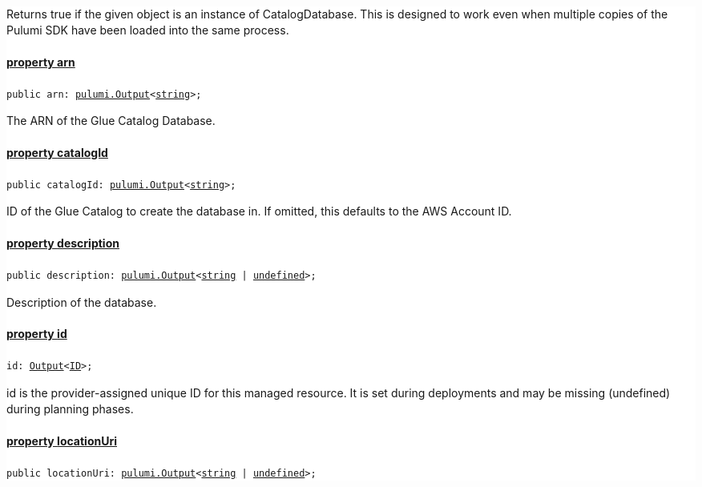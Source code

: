 
Returns true if the given object is an instance of CatalogDatabase.  This is designed to work even
when multiple copies of the Pulumi SDK have been loaded into the same process.

<h4 class="pdoc-member-header" id="CatalogDatabase-arn">
<a class="pdoc-child-name" href="https://github.com/pulumi/pulumi-aws/blob/4ce7973445e1b41a7297cc15ad476f490c9f4e1e/sdk/nodejs/glue/catalogDatabase.ts#L60">property <b>arn</b></a>
</h4>

<pre class="highlight"><code><span class='kd'>public </span>arn: <a href='/docs/reference/pkg/nodejs/pulumi/pulumi/#Output'>pulumi.Output</a>&lt;<span class='kd'><a href='https://developer.mozilla.org/en-US/docs/Web/JavaScript/Reference/Global_Objects/String'>string</a></span>&gt;;</code></pre>

The ARN of the Glue Catalog Database.

<h4 class="pdoc-member-header" id="CatalogDatabase-catalogId">
<a class="pdoc-child-name" href="https://github.com/pulumi/pulumi-aws/blob/4ce7973445e1b41a7297cc15ad476f490c9f4e1e/sdk/nodejs/glue/catalogDatabase.ts#L64">property <b>catalogId</b></a>
</h4>

<pre class="highlight"><code><span class='kd'>public </span>catalogId: <a href='/docs/reference/pkg/nodejs/pulumi/pulumi/#Output'>pulumi.Output</a>&lt;<span class='kd'><a href='https://developer.mozilla.org/en-US/docs/Web/JavaScript/Reference/Global_Objects/String'>string</a></span>&gt;;</code></pre>

ID of the Glue Catalog to create the database in. If omitted, this defaults to the AWS Account ID.

<h4 class="pdoc-member-header" id="CatalogDatabase-description">
<a class="pdoc-child-name" href="https://github.com/pulumi/pulumi-aws/blob/4ce7973445e1b41a7297cc15ad476f490c9f4e1e/sdk/nodejs/glue/catalogDatabase.ts#L68">property <b>description</b></a>
</h4>

<pre class="highlight"><code><span class='kd'>public </span>description: <a href='/docs/reference/pkg/nodejs/pulumi/pulumi/#Output'>pulumi.Output</a>&lt;<span class='kd'><a href='https://developer.mozilla.org/en-US/docs/Web/JavaScript/Reference/Global_Objects/String'>string</a></span> | <span class='kd'><a href='https://developer.mozilla.org/en-US/docs/Web/JavaScript/Reference/Global_Objects/undefined'>undefined</a></span>&gt;;</code></pre>

Description of the database.

<h4 class="pdoc-member-header" id="CatalogDatabase-id">
<a class="pdoc-child-name" href="https://github.com/pulumi/pulumi-aws/blob/4ce7973445e1b41a7297cc15ad476f490c9f4e1e/sdk/nodejs/glue/catalogDatabase.ts#L29">property <b>id</b></a>
</h4>

<pre class="highlight"><code><span class='kd'></span>id: <a href='/docs/reference/pkg/nodejs/pulumi/pulumi/#Output'>Output</a>&lt;<a href='/docs/reference/pkg/nodejs/pulumi/pulumi/#ID'>ID</a>&gt;;</code></pre>

id is the provider-assigned unique ID for this managed resource.  It is set during
deployments and may be missing (undefined) during planning phases.

<h4 class="pdoc-member-header" id="CatalogDatabase-locationUri">
<a class="pdoc-child-name" href="https://github.com/pulumi/pulumi-aws/blob/4ce7973445e1b41a7297cc15ad476f490c9f4e1e/sdk/nodejs/glue/catalogDatabase.ts#L72">property <b>locationUri</b></a>
</h4>

<pre class="highlight"><code><span class='kd'>public </span>locationUri: <a href='/docs/reference/pkg/nodejs/pulumi/pulumi/#Output'>pulumi.Output</a>&lt;<span class='kd'><a href='https://developer.mozilla.org/en-US/docs/Web/JavaScript/Reference/Global_Objects/String'>string</a></span> | <span class='kd'><a href='https://developer.mozilla.org/en-US/docs/Web/JavaScript/Reference/Global_Objects/undefined'>undefined</a></span>&gt;;</code></pre>
